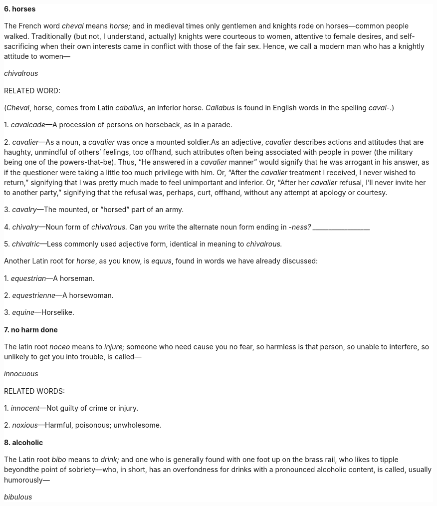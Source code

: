 **6. horses**

The French word _cheval_ means _horse;_ and in medieval times only gentlemen and knights rode on horses—common people walked. Traditionally (but not, I understand, actually) knights were courteous to women, attentive to female desires, and self-sacrificing when their own interests came in conflict with those of the fair sex. Hence, we call a modern man who has a knightly attitude to women—

_chivalrous_

RELATED WORD:

(_Cheval_, horse, comes from Latin _caballus_, an inferior horse. _Callabus_ is found in English words in the spelling _caval_-.)

1\. _cavalcade_—A procession of persons on horseback, as in a parade.

2\. _cavalier_—As a noun, a _cavalier_ was once a mounted soldier.As an adjective, _cavalier_ describes actions and attitudes that are haughty, unmindful of others’ feelings, too offhand, such attributes often being associated with people in power (the military being one of the powers-that-be). Thus, “He answered in a _cavalier_ manner” would signify that he was arrogant in his answer, as if the questioner were taking a little too much privilege with him. Or, “After the _cavalier_ treatment I received, I never wished to return,” signifying that I was pretty much made to feel unimportant and inferior. Or, “After her _cavalier_ refusal, I’ll never invite her to another party,” signifying that the refusal was, perhaps, curt, offhand, without any attempt at apology or courtesy.

3\. _cavalry_—The mounted, or “horsed” part of an army.

4\. _chivalry_—Noun form of _chivalrous._ Can you write the alternate noun form ending in -_ness? \_\_\_\_\_\_\_\_\_\_\_\_\_\_\_\_\_\__

5\. _chivalric_—Less commonly used adjective form, identical in meaning to _chivalrous._

Another Latin root for _horse_, as you know, is _equus_, found in words we have already discussed:

&#x20; 1\. _equestrian_—A horseman.

&#x20; 2\. _equestrienne_—A horsewoman.

&#x20; 3\. _equine_—Horselike.

**7. no harm done**

The latin root _noceo_ means to _injure;_ someone who need cause you no fear, so harmless is that person, so unable to interfere, so unlikely to get you into trouble, is called—

_innocuous_

RELATED WORDS:

1\. _innocent_—Not guilty of crime or injury.

2\. _noxious_—Harmful, poisonous; unwholesome.

**8. alcoholic**

The Latin root _bibo_ means to _drink;_ and one who is generally found with one foot up on the brass rail, who likes to tipple beyondthe point of sobriety—who, in short, has an overfondness for drinks with a pronounced alcoholic content, is called, usually humorously—

_bibulous_
